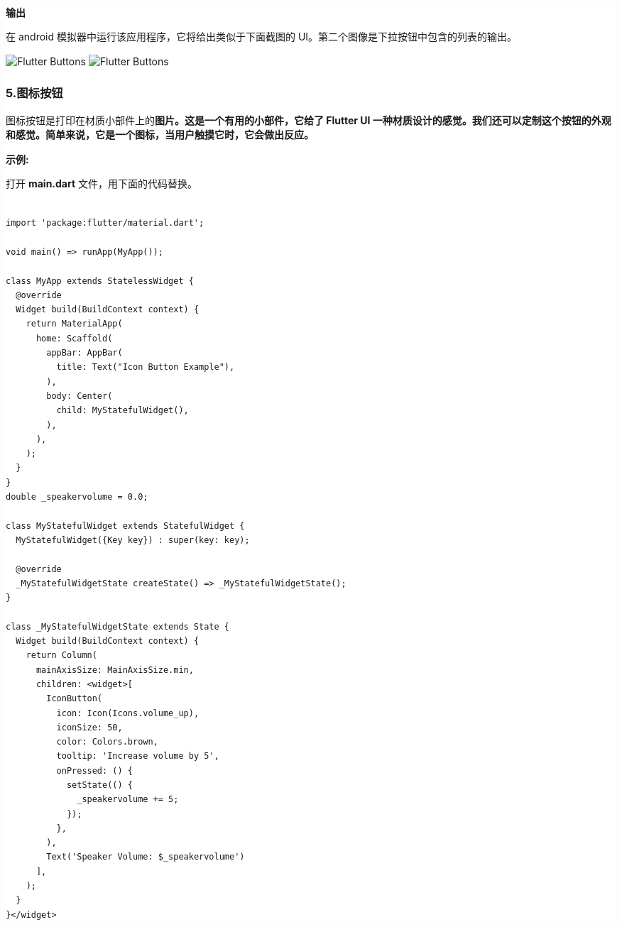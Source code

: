 **输出**

在 android 模拟器中运行该应用程序，它将给出类似于下面截图的 UI。第二个图像是下拉按钮中包含的列表的输出。

![Flutter Buttons](../Images/8c6c94c9dfc24a270aa5b6b3d4b55150.png) ![Flutter Buttons](../Images/7b7daf23a144104b0483ff1166cdeb65.png)

### 5.图标按钮

图标按钮是打印在材质小部件上的**图片。这是一个有用的小部件，它给了 Flutter UI 一种材质设计的感觉。我们还可以定制这个按钮的外观和感觉。简单来说，它是一个图标，当用户触摸它时，它会做出反应。**

**示例:**

打开 **main.dart** 文件，用下面的代码替换。

```

import 'package:flutter/material.dart';

void main() => runApp(MyApp());

class MyApp extends StatelessWidget {
  @override
  Widget build(BuildContext context) {
    return MaterialApp(
      home: Scaffold(
        appBar: AppBar(
          title: Text("Icon Button Example"),
        ),
        body: Center(
          child: MyStatefulWidget(),
        ),
      ),
    );
  }
}
double _speakervolume = 0.0;

class MyStatefulWidget extends StatefulWidget {
  MyStatefulWidget({Key key}) : super(key: key);

  @override
  _MyStatefulWidgetState createState() => _MyStatefulWidgetState();
}

class _MyStatefulWidgetState extends State {
  Widget build(BuildContext context) {
    return Column(
      mainAxisSize: MainAxisSize.min,
      children: <widget>[
        IconButton(
          icon: Icon(Icons.volume_up),
          iconSize: 50,
          color: Colors.brown,
          tooltip: 'Increase volume by 5',
          onPressed: () {
            setState(() {
              _speakervolume += 5;
            });
          },
        ),
        Text('Speaker Volume: $_speakervolume')
      ],
    );
  }
}</widget> 
```